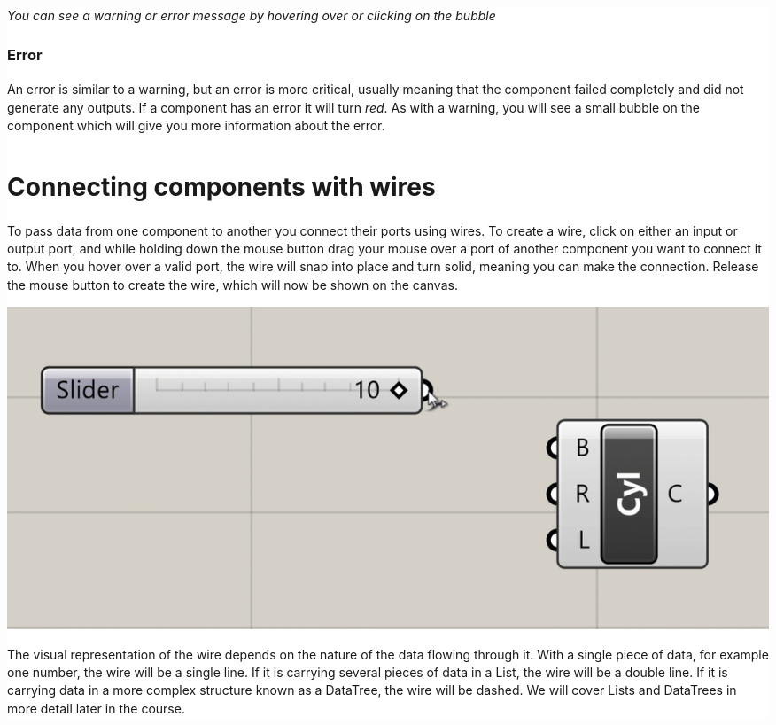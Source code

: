 _You can see a warning or error message by hovering over or clicking on the bubble_

### Error

An error is similar to a warning, but an error is more critical, usually meaning that the component failed completely and did not generate any outputs. If a component has an error it will turn _red_. As with a warning, you will see a small bubble on the component which will give you more information about the error.

# Connecting components with wires

To pass data from one component to another you connect their ports using wires. To create a wire, click on either an input or output port, and while holding down the mouse button drag your mouse over a port of another component you want to connect it to. When you hover over a valid port, the wire will snap into place and turn solid, meaning you can make the connection. Release the mouse button to create the wire, which will now be shown on the canvas.

![description](images/4-3-13.gif)

The visual representation of the wire depends on the nature of the data flowing through it. With a single piece of data, for example one number, the wire will be a single line. If it is carrying several pieces of data in a List, the wire will be a double line. If it is carrying data in a more complex structure known as a DataTree, the wire will be dashed. We will cover Lists and DataTrees in more detail later in the course.
